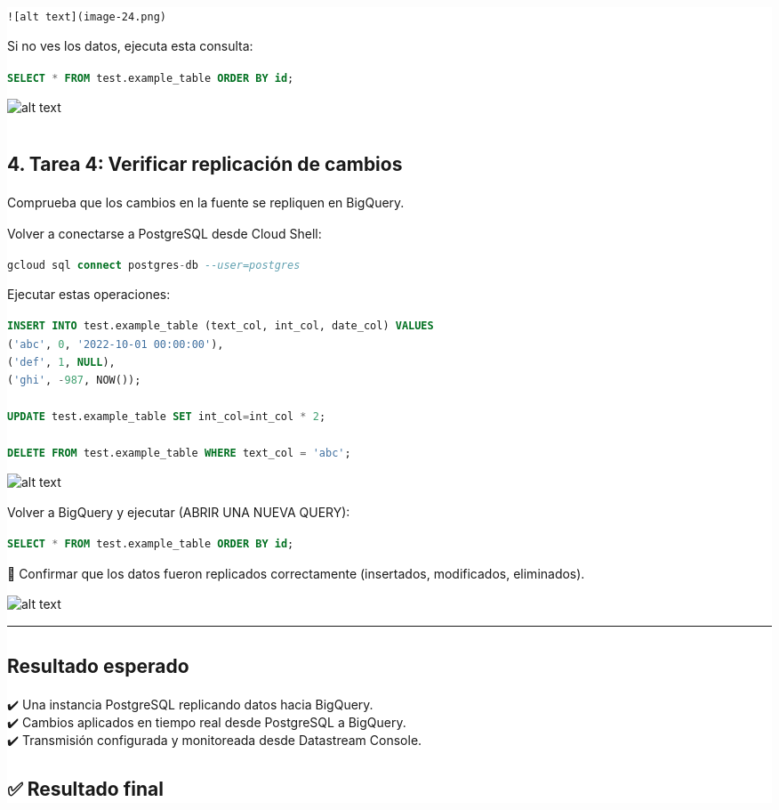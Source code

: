     ![alt text](image-24.png)

 Si no ves los datos, ejecuta esta consulta:

```sql
SELECT * FROM test.example_table ORDER BY id;
```
![alt text](image-25.png)
#
## 4. Tarea 4: Verificar replicación de cambios

Comprueba que los cambios en la fuente se repliquen en BigQuery.

Volver a conectarse a PostgreSQL desde Cloud Shell:

```sql
gcloud sql connect postgres-db --user=postgres
```

Ejecutar estas operaciones:

```sql
INSERT INTO test.example_table (text_col, int_col, date_col) VALUES
('abc', 0, '2022-10-01 00:00:00'),
('def', 1, NULL),
('ghi', -987, NOW());

UPDATE test.example_table SET int_col=int_col * 2;

DELETE FROM test.example_table WHERE text_col = 'abc';
```
![alt text](image-148.png)

Volver a BigQuery y ejecutar (ABRIR UNA NUEVA QUERY):

```sql
SELECT * FROM test.example_table ORDER BY id;
```

📌 Confirmar que los datos fueron replicados correctamente (insertados, modificados, eliminados).

  ![alt text](image-26.png)

---


##  Resultado esperado

✔️ Una instancia PostgreSQL replicando datos hacia BigQuery.  
✔️ Cambios aplicados en tiempo real desde PostgreSQL a BigQuery.  
✔️ Transmisión configurada y monitoreada desde Datastream Console.

## ✅ Resultado final
